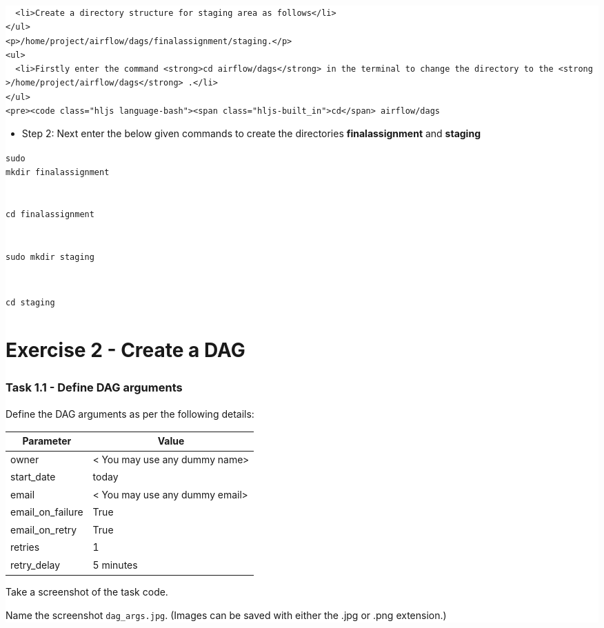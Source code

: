       <li>Create a directory structure for staging area as follows</li>
    </ul>
    <p>/home/project/airflow/dags/finalassignment/staging.</p>
    <ul>
      <li>Firstly enter the command <strong>cd airflow/dags</strong> in the terminal to change the directory to the <strong>/home/project/airflow/dags</strong> .</li>
    </ul>
    <pre><code class="hljs language-bash"><span class="hljs-built_in">cd</span> airflow/dags
</code></pre>
    <ul>
      <li>Step 2: Next enter the below given commands to create the directories <strong>finalassignment</strong> and <strong>staging</strong></li>
    </ul>
    <pre><code class="hljs language-dos">sudo <span class="hljs-built_in">mkdir</span> finalassignment

<span class="hljs-built_in">cd</span> finalassignment

sudo <span class="hljs-built_in">mkdir</span> staging

<span class="hljs-built_in">cd</span> staging
</code></pre>
    <h1>Exercise 2 - Create a DAG</h1>
    <h3>Task 1.1 - Define DAG arguments</h3>
    <p>Define the DAG arguments as per the following details:</p>
    <table>
      <thead>
        <tr>
          <th>Parameter</th>
          <th>Value</th>
        </tr>
      </thead>
      <tbody>
        <tr>
          <td>owner</td>
          <td>&#x3C; You may use any dummy name></td>
        </tr>
        <tr>
          <td>start_date</td>
          <td>today</td>
        </tr>
        <tr>
          <td>email</td>
          <td>&#x3C; You may use any dummy email></td>
        </tr>
        <tr>
          <td>email_on_failure</td>
          <td>True</td>
        </tr>
        <tr>
          <td>email_on_retry</td>
          <td>True</td>
        </tr>
        <tr>
          <td>retries</td>
          <td>1</td>
        </tr>
        <tr>
          <td>retry_delay</td>
          <td>5 minutes</td>
        </tr>
      </tbody>
    </table>
    <p>Take a screenshot of the task code.</p>
    <p>Name the screenshot <code>dag_args.jpg</code>. (Images can be saved with either the .jpg or .png extension.)</p>